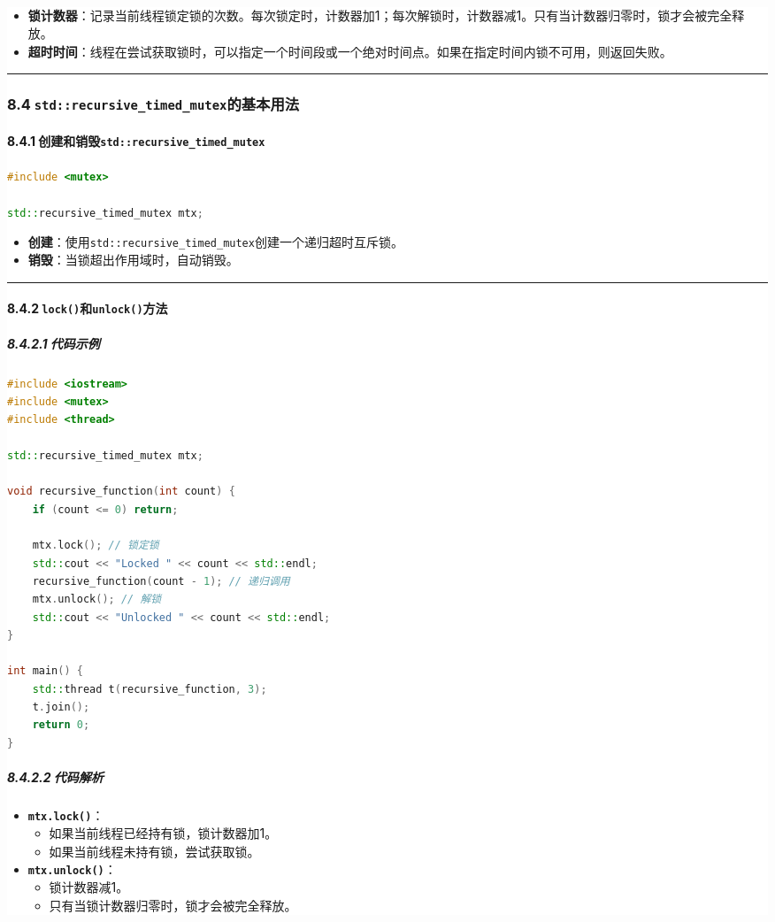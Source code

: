 - **锁计数器**：记录当前线程锁定锁的次数。每次锁定时，计数器加1；每次解锁时，计数器减1。只有当计数器归零时，锁才会被完全释放。
- **超时时间**：线程在尝试获取锁时，可以指定一个时间段或一个绝对时间点。如果在指定时间内锁不可用，则返回失败。

---

### 8.4 `std::recursive_timed_mutex`的基本用法

#### 8.4.1 创建和销毁`std::recursive_timed_mutex`

```cpp
#include <mutex>

std::recursive_timed_mutex mtx;
```

- **创建**：使用`std::recursive_timed_mutex`创建一个递归超时互斥锁。
- **销毁**：当锁超出作用域时，自动销毁。

---

#### 8.4.2 `lock()`和`unlock()`方法

##### 8.4.2.1 代码示例

```cpp
#include <iostream>
#include <mutex>
#include <thread>

std::recursive_timed_mutex mtx;

void recursive_function(int count) {
    if (count <= 0) return;

    mtx.lock(); // 锁定锁
    std::cout << "Locked " << count << std::endl;
    recursive_function(count - 1); // 递归调用
    mtx.unlock(); // 解锁
    std::cout << "Unlocked " << count << std::endl;
}

int main() {
    std::thread t(recursive_function, 3);
    t.join();
    return 0;
}
```

##### 8.4.2.2 代码解析

- **`mtx.lock()`**：
  - 如果当前线程已经持有锁，锁计数器加1。
  - 如果当前线程未持有锁，尝试获取锁。
- **`mtx.unlock()`**：
  - 锁计数器减1。
  - 只有当锁计数器归零时，锁才会被完全释放。
